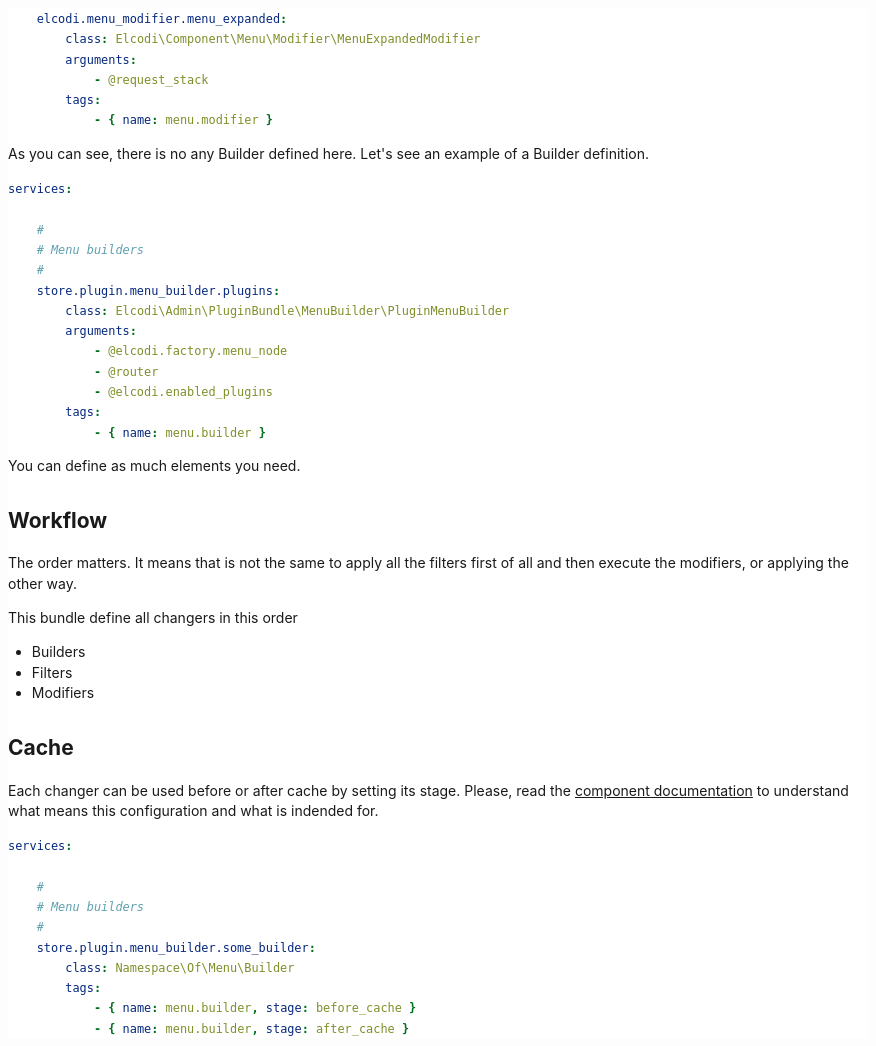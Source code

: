 ``` yaml
    elcodi.menu_modifier.menu_expanded:
        class: Elcodi\Component\Menu\Modifier\MenuExpandedModifier
        arguments:
            - @request_stack
        tags:
            - { name: menu.modifier }
```

As you can see, there is no any Builder defined here. Let's see an example of a
Builder definition.

``` yaml
services:

    #
    # Menu builders
    #
    store.plugin.menu_builder.plugins:
        class: Elcodi\Admin\PluginBundle\MenuBuilder\PluginMenuBuilder
        arguments:
            - @elcodi.factory.menu_node
            - @router
            - @elcodi.enabled_plugins
        tags:
            - { name: menu.builder }
```

You can define as much elements you need.

## Workflow

The order matters. It means that is not the same to apply all the filters first
of all and then execute the modifiers, or applying the other way.

This bundle define all changers in this order

* Builders
* Filters
* Modifiers

## Cache

Each changer can be used before or after cache by setting its stage. Please, 
read the [component documentation](http://elcodi.io/docs/component/menu/) to 
understand what means this configuration and what is indended for.

``` yaml
services:

    #
    # Menu builders
    #
    store.plugin.menu_builder.some_builder:
        class: Namespace\Of\Menu\Builder
        tags:
            - { name: menu.builder, stage: before_cache }
            - { name: menu.builder, stage: after_cache }
```
